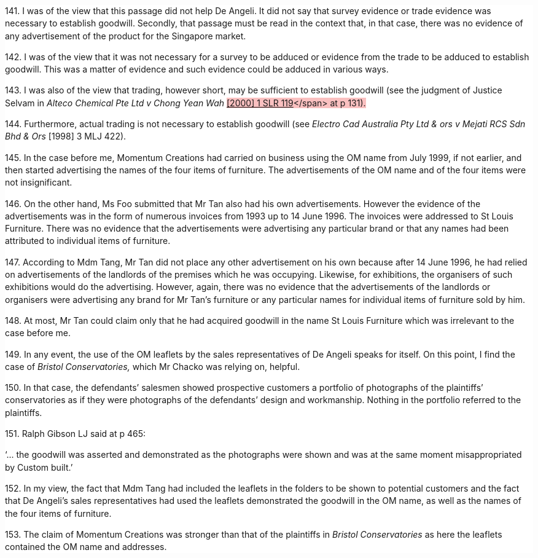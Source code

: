 141\. I was of the view that this passage did not help De Angeli. It did not say that survey evidence or trade evidence was necessary to establish goodwill. Secondly, that passage must be read in the context that, in that case, there was no evidence of any advertisement of the product for the Singapore market. 

142\. I was of the view that it was not necessary for a survey to be adduced or evidence from the trade to be adduced to establish goodwill. This was a matter of evidence and such evidence could be adduced in various ways. 

143\. I was also of the view that trading, however short, may be sufficient to establish goodwill (see the judgment of Justice Selvam in _Alteco Chemical Pte Ltd v Chong Yean Wah_ <span style="background-color: #FAC0C0" class="citation">[[2000] 1 SLR 119]("https://www.open.gov.sg")</span> at p 131). 


144\. Furthermore, actual trading is not necessary to establish goodwill (see _Electro Cad Australia Pty Ltd & ors v Mejati RCS Sdn Bhd & Ors_ [1998] 3 MLJ 422). 

145\. In the case before me, Momentum Creations had carried on business using the OM name from July 1999, if not earlier, and then started advertising the names of the four items of furniture. The advertisements of the OM name and of the four items were not insignificant. 

146\. On the other hand, Ms Foo submitted that Mr Tan also had his own advertisements. However the evidence of the advertisements was in the form of numerous invoices from 1993 up to 14 June 1996. The invoices were addressed to St Louis Furniture. There was no evidence that the advertisements were advertising any particular brand or that any names had been attributed to individual items of furniture. 

147\. According to Mdm Tang, Mr Tan did not place any other advertisement on his own because after 14 June 1996, he had relied on advertisements of the landlords of the premises which he was occupying. Likewise, for exhibitions, the organisers of such exhibitions would do the advertising. However, again, there was no evidence that the advertisements of the landlords or organisers were advertising any brand for Mr Tan’s furniture or any particular names for individual items of furniture sold by him. 

148\. At most, Mr Tan could claim only that he had acquired goodwill in the name St Louis Furniture which was irrelevant to the case before me. 

149\. In any event, the use of the OM leaflets by the sales representatives of De Angeli speaks for itself. On this point, I find the case of _Bristol Conservatories,_ which Mr Chacko was relying on, helpful. 

150\. In that case, the defendants’ salesmen showed prospective customers a portfolio of photographs of the plaintiffs’ conservatories as if they were photographs of the defendants’ design and workmanship. Nothing in the portfolio referred to the plaintiffs. 

151\. Ralph Gibson LJ said at p 465: 

 ‘... the goodwill was asserted and demonstrated as the photographs were shown and was at the same moment misappropriated by Custom built.’ 

152\. In my view, the fact that Mdm Tang had included the leaflets in the folders to be shown to potential customers and the fact that De Angeli’s sales representatives had used the leaflets demonstrated the goodwill in the OM name, as well as the names of the four items of furniture. 

153\. The claim of Momentum Creations was stronger than that of the plaintiffs in _Bristol Conservatories_ as here the leaflets contained the OM name and addresses. 
